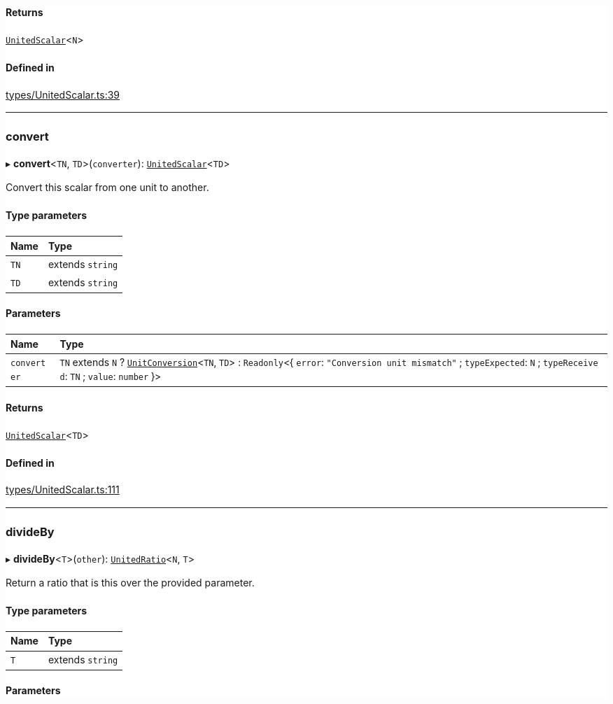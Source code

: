 #### Returns

[`UnitedScalar`](UnitedScalar.md)<`N`\>

#### Defined in

[types/UnitedScalar.ts:39](https://github.com/SkywardApps/ts-united-types/blob/c4003f7/src/types/UnitedScalar.ts#L39)

___

### convert

▸ **convert**<`TN`, `TD`\>(`converter`): [`UnitedScalar`](UnitedScalar.md)<`TD`\>

Convert this scalar from one unit to another.

#### Type parameters

| Name | Type |
| :------ | :------ |
| `TN` | extends `string` |
| `TD` | extends `string` |

#### Parameters

| Name | Type |
| :------ | :------ |
| `converter` | `TN` extends `N` ? [`UnitConversion`](UnitConversion.md)<`TN`, `TD`\> : `Readonly`<{ `error`: ``"Conversion unit mismatch"`` ; `typeExpected`: `N` ; `typeReceived`: `TN` ; `value`: `number`  }\> |

#### Returns

[`UnitedScalar`](UnitedScalar.md)<`TD`\>

#### Defined in

[types/UnitedScalar.ts:111](https://github.com/SkywardApps/ts-united-types/blob/c4003f7/src/types/UnitedScalar.ts#L111)

___

### divideBy

▸ **divideBy**<`T`\>(`other`): [`UnitedRatio`](UnitedRatio.md)<`N`, `T`\>

Return a ratio that is this over the provided parameter.

#### Type parameters

| Name | Type |
| :------ | :------ |
| `T` | extends `string` |

#### Parameters
